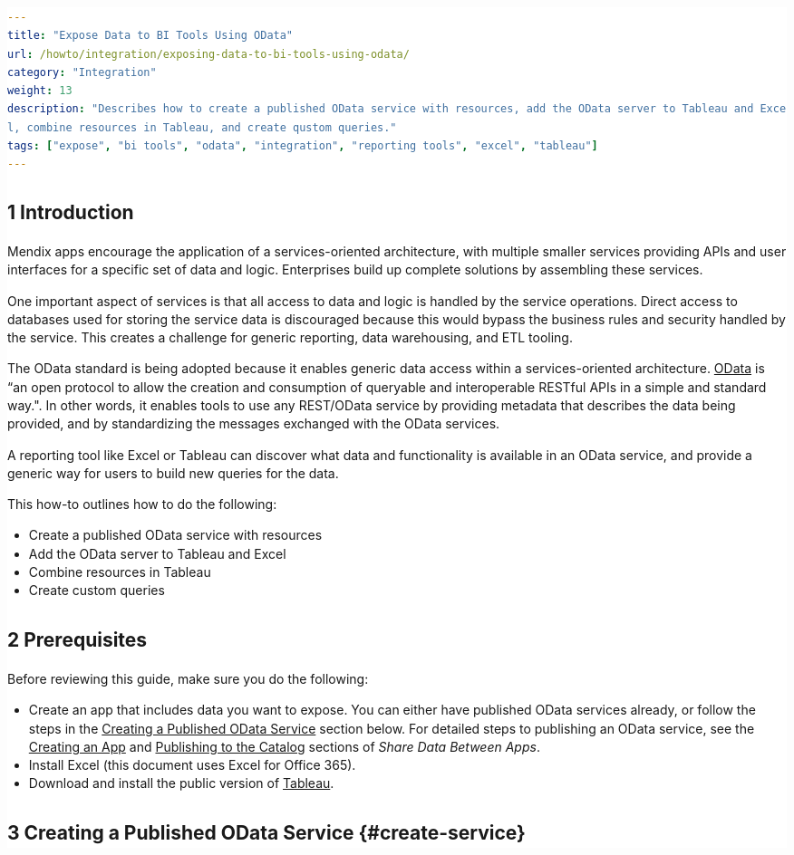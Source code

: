 ```yaml
---
title: "Expose Data to BI Tools Using OData"
url: /howto/integration/exposing-data-to-bi-tools-using-odata/
category: "Integration"
weight: 13
description: "Describes how to create a published OData service with resources, add the OData server to Tableau and Excel, combine resources in Tableau, and create qustom queries."
tags: ["expose", "bi tools", "odata", "integration", "reporting tools", "excel", "tableau"]
---
```


## 1 Introduction

Mendix apps encourage the application of a services-oriented architecture, with multiple smaller services providing APIs and user interfaces for a specific set of data and logic. Enterprises build up complete solutions by assembling these services.

One important aspect of services is that all access to data and logic is handled by the service operations. Direct access to databases used for storing the service data is discouraged because this would bypass the business rules and security handled by the service. This creates a challenge for generic reporting, data warehousing, and ETL tooling.

The OData standard is being adopted because it enables generic data access within a services-oriented architecture. [OData](http://www.odata.org) is “an open protocol to allow the creation and consumption of queryable and interoperable RESTful APIs in a simple and standard way.". In other words, it enables tools to use any REST/OData service by providing metadata that describes the data being provided, and by standardizing the messages exchanged with the OData services.

A reporting tool like Excel or Tableau can discover what data and functionality is available in an OData service, and provide a generic way for users to build new queries for the data.

This how-to outlines how to do the following:

* Create a published OData service with resources
* Add the OData server to Tableau and Excel
* Combine resources in Tableau
* Create custom queries

## 2 Prerequisites

Before reviewing this guide, make sure you do the following:

* Create an app that includes data you want to expose. You can either have published OData services already, or follow the steps in the [Creating a Published OData Service](#create-service) section below. For detailed steps to publishing an OData service, see the [Creating an App](/howto/integration/share-data/#createapp) and [Publishing to the Catalog](/howto/integration/share-data/#publishing) sections of *Share Data Between Apps*. 
* Install Excel (this document uses Excel for Office 365).
* Download and install the public version of [Tableau](https://public.tableau.com).

## 3 Creating a Published OData Service {#create-service}
